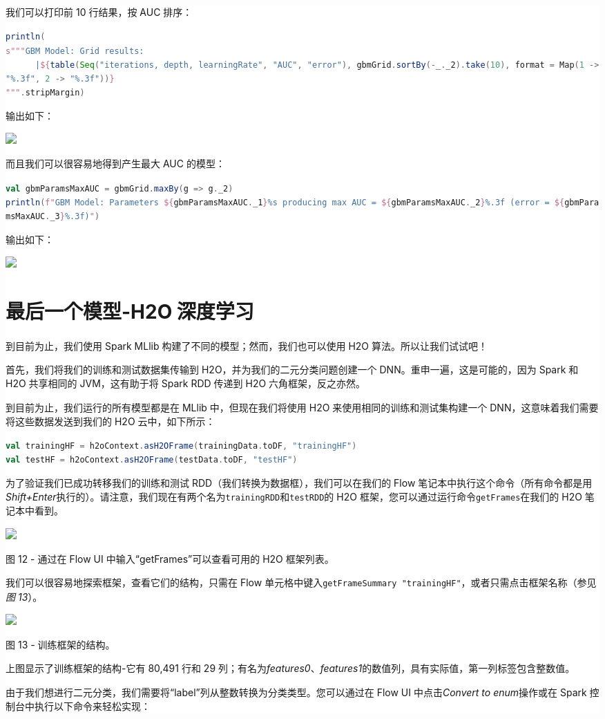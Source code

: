 
我们可以打印前 10 行结果，按 AUC 排序：

```scala
println(
s"""GBM Model: Grid results:
      |${table(Seq("iterations, depth, learningRate", "AUC", "error"), gbmGrid.sortBy(-_._2).take(10), format = Map(1 -> "%.3f", 2 -> "%.3f"))}
""".stripMargin)
```

输出如下：

![](https://github.com/OpenDocCN/freelearn-bigdata-zh/raw/master/docs/ms-ml-spark-2x/img/00045.jpeg)

而且我们可以很容易地得到产生最大 AUC 的模型：

```scala
val gbmParamsMaxAUC = gbmGrid.maxBy(g => g._2) 
println(f"GBM Model: Parameters ${gbmParamsMaxAUC._1}%s producing max AUC = ${gbmParamsMaxAUC._2}%.3f (error = ${gbmParamsMaxAUC._3}%.3f)") 
```

输出如下：

![](https://github.com/OpenDocCN/freelearn-bigdata-zh/raw/master/docs/ms-ml-spark-2x/img/00046.jpeg)

# 最后一个模型-H2O 深度学习

到目前为止，我们使用 Spark MLlib 构建了不同的模型；然而，我们也可以使用 H2O 算法。所以让我们试试吧！

首先，我们将我们的训练和测试数据集传输到 H2O，并为我们的二元分类问题创建一个 DNN。重申一遍，这是可能的，因为 Spark 和 H2O 共享相同的 JVM，这有助于将 Spark RDD 传递到 H2O 六角框架，反之亦然。

到目前为止，我们运行的所有模型都是在 MLlib 中，但现在我们将使用 H2O 来使用相同的训练和测试集构建一个 DNN，这意味着我们需要将这些数据发送到我们的 H2O 云中，如下所示：

```scala
val trainingHF = h2oContext.asH2OFrame(trainingData.toDF, "trainingHF") 
val testHF = h2oContext.asH2OFrame(testData.toDF, "testHF") 
```

为了验证我们已成功转移我们的训练和测试 RDD（我们转换为数据框），我们可以在我们的 Flow 笔记本中执行这个命令（所有命令都是用*Shift+Enter*执行的）。请注意，我们现在有两个名为`trainingRDD`和`testRDD`的 H2O 框架，您可以通过运行命令`getFrames`在我们的 H2O 笔记本中看到。

![](https://github.com/OpenDocCN/freelearn-bigdata-zh/raw/master/docs/ms-ml-spark-2x/img/00047.jpeg)

图 12 - 通过在 Flow UI 中输入“getFrames”可以查看可用的 H2O 框架列表。

我们可以很容易地探索框架，查看它们的结构，只需在 Flow 单元格中键入`getFrameSummary "trainingHF"`，或者只需点击框架名称（参见*图 13*）。

![](https://github.com/OpenDocCN/freelearn-bigdata-zh/raw/master/docs/ms-ml-spark-2x/img/00048.jpeg)

图 13 - 训练框架的结构。

上图显示了训练框架的结构-它有 80,491 行和 29 列；有名为*features0*、*features1*的数值列，具有实际值，第一列标签包含整数值。

由于我们想进行二元分类，我们需要将“label”列从整数转换为分类类型。您可以通过在 Flow UI 中点击*Convert to enum*操作或在 Spark 控制台中执行以下命令来轻松实现：
